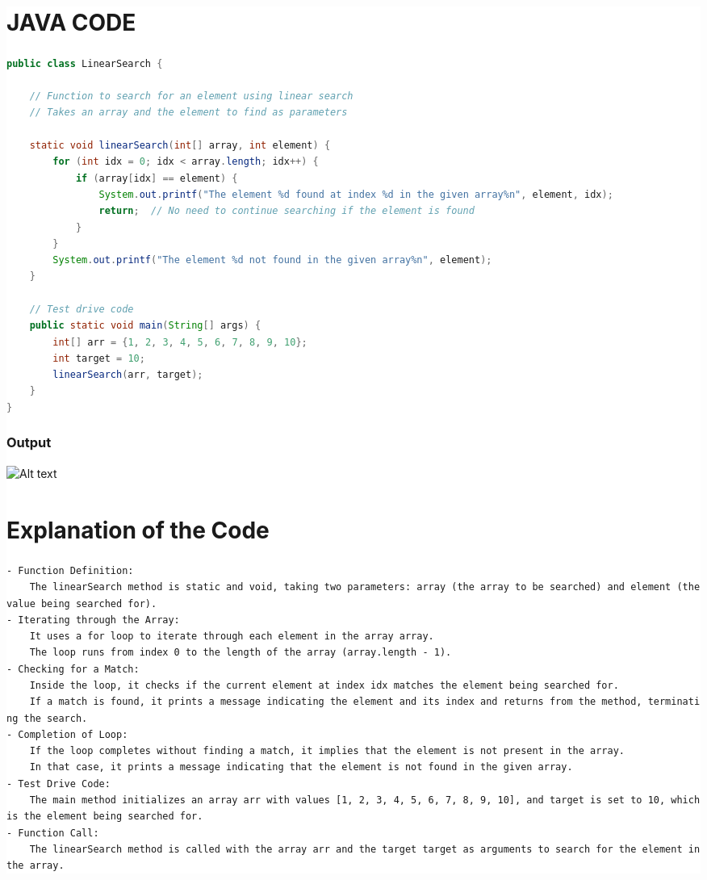 # JAVA CODE 

```java
public class LinearSearch {

    // Function to search for an element using linear search
    // Takes an array and the element to find as parameters

    static void linearSearch(int[] array, int element) {
        for (int idx = 0; idx < array.length; idx++) {
            if (array[idx] == element) {
                System.out.printf("The element %d found at index %d in the given array%n", element, idx);
                return;  // No need to continue searching if the element is found
            }
        }
        System.out.printf("The element %d not found in the given array%n", element);
    }

    // Test drive code
    public static void main(String[] args) {
        int[] arr = {1, 2, 3, 4, 5, 6, 7, 8, 9, 10};
        int target = 10;
        linearSearch(arr, target);
    }
}
```

### Output
![Alt text](../Outputs/LSJAVA.png)

# Explanation of the Code
    - Function Definition:
        The linearSearch method is static and void, taking two parameters: array (the array to be searched) and element (the value being searched for).
    - Iterating through the Array:
        It uses a for loop to iterate through each element in the array array.
        The loop runs from index 0 to the length of the array (array.length - 1).
    - Checking for a Match:
        Inside the loop, it checks if the current element at index idx matches the element being searched for.
        If a match is found, it prints a message indicating the element and its index and returns from the method, terminating the search.
    - Completion of Loop:
        If the loop completes without finding a match, it implies that the element is not present in the array.
        In that case, it prints a message indicating that the element is not found in the given array.
    - Test Drive Code:
        The main method initializes an array arr with values [1, 2, 3, 4, 5, 6, 7, 8, 9, 10], and target is set to 10, which is the element being searched for.
    - Function Call:
        The linearSearch method is called with the array arr and the target target as arguments to search for the element in the array.
